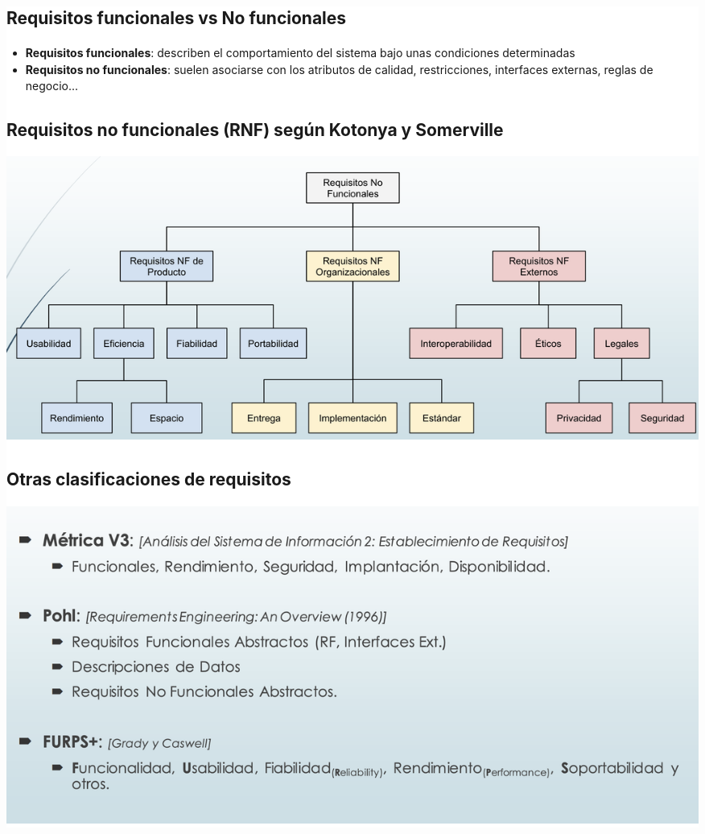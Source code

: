 ## Requisitos funcionales vs No funcionales

- **Requisitos funcionales**: describen el comportamiento del sistema bajo unas condiciones determinadas
- **Requisitos no funcionales**: suelen asociarse con los atributos de calidad, restricciones, interfaces externas, reglas de negocio...

## Requisitos no funcionales (RNF) según Kotonya y Somerville

![](./img/Pasted%20image%2020231207143151.png)

## Otras clasificaciones de requisitos

![](./img/Pasted%20image%2020231207143304.png)
